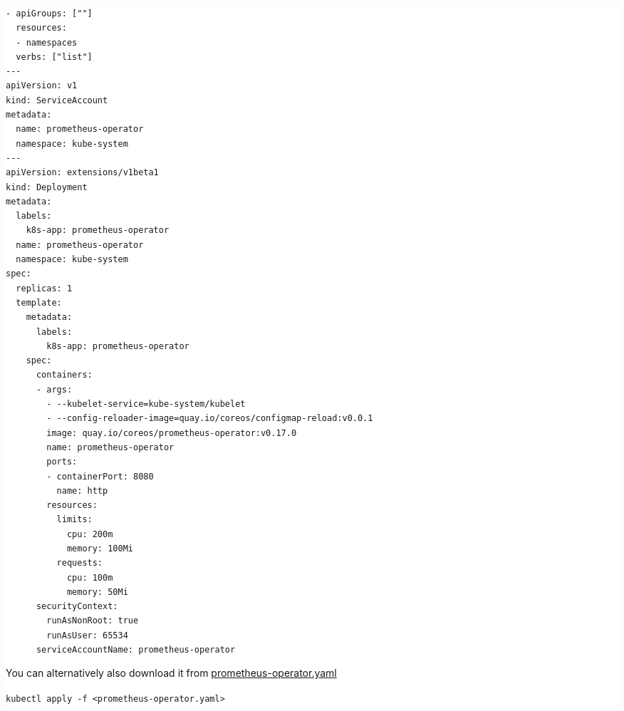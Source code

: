 ```
- apiGroups: [""]
  resources:
  - namespaces
  verbs: ["list"]
---
apiVersion: v1
kind: ServiceAccount
metadata:
  name: prometheus-operator
  namespace: kube-system  
---
apiVersion: extensions/v1beta1
kind: Deployment
metadata:
  labels:
    k8s-app: prometheus-operator
  name: prometheus-operator
  namespace: kube-system
spec:
  replicas: 1
  template:
    metadata:
      labels:
        k8s-app: prometheus-operator
    spec:
      containers:
      - args:
        - --kubelet-service=kube-system/kubelet
        - --config-reloader-image=quay.io/coreos/configmap-reload:v0.0.1
        image: quay.io/coreos/prometheus-operator:v0.17.0
        name: prometheus-operator
        ports:
        - containerPort: 8080
          name: http
        resources:
          limits:
            cpu: 200m
            memory: 100Mi
          requests:
            cpu: 100m
            memory: 50Mi
      securityContext:
        runAsNonRoot: true
        runAsUser: 65534
      serviceAccountName: prometheus-operator
```
You can alternatively also download it from [prometheus-operator.yaml](https://github.com/portworx/px-docs/blob/gh-pages/k8s-samples/prometheus/01-prometheus-operator.yaml)

`kubectl apply -f <prometheus-operator.yaml>` 
 